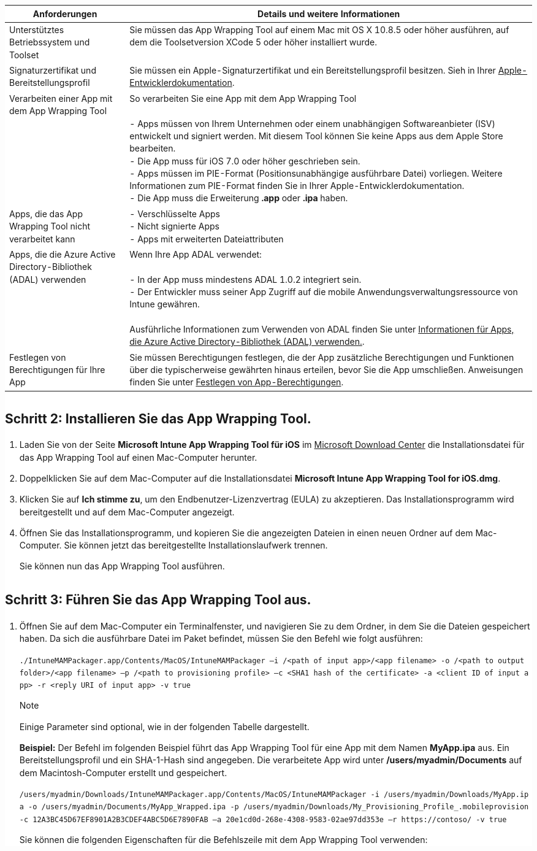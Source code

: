 |Anforderungen|Details und weitere Informationen|
|-----------------|-------------------------------------|
|Unterstütztes Betriebssystem und Toolset|Sie müssen das App Wrapping Tool auf einem Mac mit OS X 10.8.5 oder höher ausführen, auf dem die Toolsetversion XCode 5 oder höher installiert wurde.|
|Signaturzertifikat und Bereitstellungsprofil|Sie müssen ein Apple-Signaturzertifikat und ein Bereitstellungsprofil besitzen. Sieh in Ihrer [Apple-Entwicklerdokumentation](https://developer.apple.com/).|
|Verarbeiten einer App mit dem App Wrapping Tool|So verarbeiten Sie eine App mit dem App Wrapping Tool<br /><br />-   Apps müssen von Ihrem Unternehmen oder einem unabhängigen Softwareanbieter (ISV) entwickelt und signiert werden. Mit diesem Tool können Sie keine Apps aus dem Apple Store bearbeiten.<br />-   Die App muss für iOS 7.0 oder höher geschrieben sein.<br />-   Apps müssen im PIE-Format (Positionsunabhängige ausführbare Datei) vorliegen. Weitere Informationen zum PIE-Format finden Sie in Ihrer Apple-Entwicklerdokumentation.<br />-   Die App muss die Erweiterung **.app** oder **.ipa** haben.|
|Apps, die das App Wrapping Tool nicht verarbeitet kann|-   Verschlüsselte Apps<br />-   Nicht signierte Apps<br />-   Apps mit erweiterten Dateiattributen|
|Apps, die die Azure Active Directory-Bibliothek (ADAL) verwenden|Wenn Ihre App ADAL verwendet:<br /><br />-   In der App muss mindestens ADAL 1.0.2 integriert sein.<br />-   Der Entwickler muss seiner App Zugriff auf die mobile Anwendungsverwaltungsressource von Intune gewähren.<br /><br />Ausführliche Informationen zum Verwenden von ADAL finden Sie unter [Informationen für Apps, die Azure Active Directory-Bibliothek (ADAL) verwenden.](../Topic/Prepare-iOS-apps-for-mobile-application-management-with-the-Microsoft-Intune-App-Wrapping-Tool.md#BKMK_ADAL).|
|Festlegen von Berechtigungen für Ihre App|Sie müssen Berechtigungen festlegen, die der App zusätzliche Berechtigungen und Funktionen über die typischerweise gewährten hinaus erteilen, bevor Sie die App umschließen. Anweisungen finden Sie unter [Festlegen von App-Berechtigungen](#BKMK_ios_entitlements).|

## Schritt 2: Installieren Sie das App Wrapping Tool.

1.  Laden Sie von der Seite **Microsoft Intune App Wrapping Tool für iOS** im [Microsoft Download Center](http://www.microsoft.com/en-us/download/default.aspx) die Installationsdatei für das App Wrapping Tool auf einen Mac-Computer herunter.

2.  Doppelklicken Sie auf dem Mac-Computer auf die Installationsdatei **Microsoft Intune App Wrapping Tool for iOS.dmg**.

3.  Klicken Sie auf **Ich stimme zu**, um den Endbenutzer-Lizenzvertrag (EULA) zu akzeptieren. Das Installationsprogramm wird bereitgestellt und auf dem Mac-Computer angezeigt.

4.  Öffnen Sie das Installationsprogramm, und kopieren Sie die angezeigten Dateien in einen neuen Ordner auf dem Mac-Computer. Sie können jetzt das bereitgestellte Installationslaufwerk trennen.

    Sie können nun das App Wrapping Tool ausführen.

## Schritt 3: Führen Sie das App Wrapping Tool aus.

1.  Öffnen Sie auf dem Mac-Computer ein Terminalfenster, und navigieren Sie zu dem Ordner, in dem Sie die Dateien gespeichert haben. Da sich die ausführbare Datei im Paket befindet, müssen Sie den Befehl wie folgt ausführen:

    ```
    ./IntuneMAMPackager.app/Contents/MacOS/IntuneMAMPackager –i /<path of input app>/<app filename> -o /<path to output folder>/<app filename> –p /<path to provisioning profile> –c <SHA1 hash of the certificate> -a <client ID of input app> -r <reply URI of input app> -v true
    ```
    > [!NOTE]
    > Einige Parameter sind optional, wie in der folgenden Tabelle dargestellt.

    **Beispiel:** Der Befehl im folgenden Beispiel führt das App Wrapping Tool für eine App mit dem Namen **MyApp.ipa** aus. Ein Bereitstellungsprofil und ein SHA-1-Hash sind angegeben. Die verarbeitete App wird unter **/users/myadmin/Documents** auf dem Macintosh-Computer erstellt und gespeichert.

    ```
    /users/myadmin/Downloads/IntuneMAMPackager.app/Contents/MacOS/IntuneMAMPackager -i /users/myadmin/Downloads/MyApp.ipa -o /users/myadmin/Documents/MyApp_Wrapped.ipa -p /users/myadmin/Downloads/My_Provisioning_Profile_.mobileprovision -c 12A3BC45D67EF8901A2B3CDEF4ABC5D6E7890FAB –a 20e1cd0d-268e-4308-9583-02ae97dd353e –r https://contoso/ -v true
    ```
    Sie können die folgenden Eigenschaften für die Befehlszeile mit dem App Wrapping Tool verwenden:
